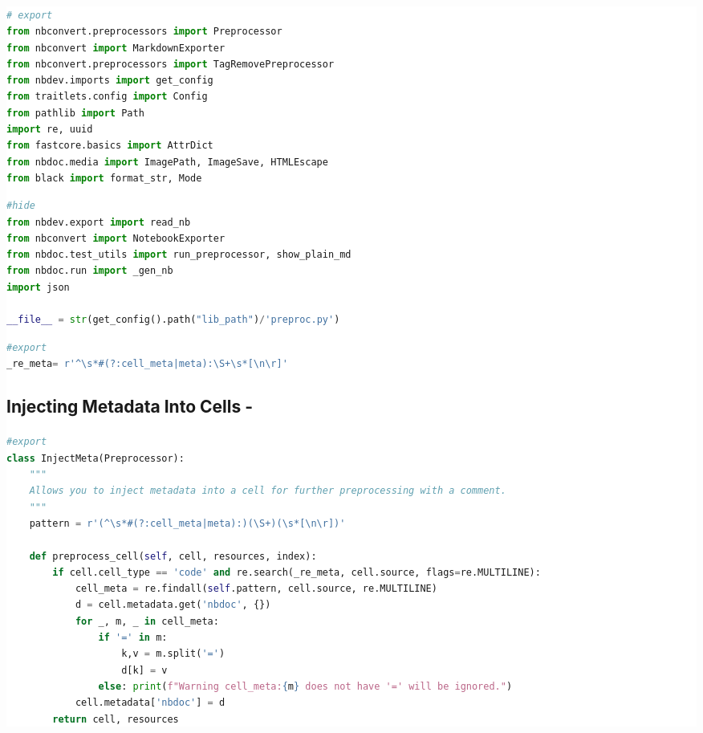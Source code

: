 
```python
# export
from nbconvert.preprocessors import Preprocessor
from nbconvert import MarkdownExporter
from nbconvert.preprocessors import TagRemovePreprocessor
from nbdev.imports import get_config
from traitlets.config import Config
from pathlib import Path
import re, uuid
from fastcore.basics import AttrDict
from nbdoc.media import ImagePath, ImageSave, HTMLEscape
from black import format_str, Mode
```


```python
#hide
from nbdev.export import read_nb
from nbconvert import NotebookExporter
from nbdoc.test_utils import run_preprocessor, show_plain_md
from nbdoc.run import _gen_nb
import json

__file__ = str(get_config().path("lib_path")/'preproc.py')
```


```python
#export
_re_meta= r'^\s*#(?:cell_meta|meta):\S+\s*[\n\r]'
```

## Injecting Metadata Into Cells -


```python
#export
class InjectMeta(Preprocessor):
    """
    Allows you to inject metadata into a cell for further preprocessing with a comment.
    """
    pattern = r'(^\s*#(?:cell_meta|meta):)(\S+)(\s*[\n\r])'
    
    def preprocess_cell(self, cell, resources, index):
        if cell.cell_type == 'code' and re.search(_re_meta, cell.source, flags=re.MULTILINE):
            cell_meta = re.findall(self.pattern, cell.source, re.MULTILINE)
            d = cell.metadata.get('nbdoc', {})
            for _, m, _ in cell_meta:
                if '=' in m:
                    k,v = m.split('=')
                    d[k] = v
                else: print(f"Warning cell_meta:{m} does not have '=' will be ignored.")
            cell.metadata['nbdoc'] = d
        return cell, resources
```
